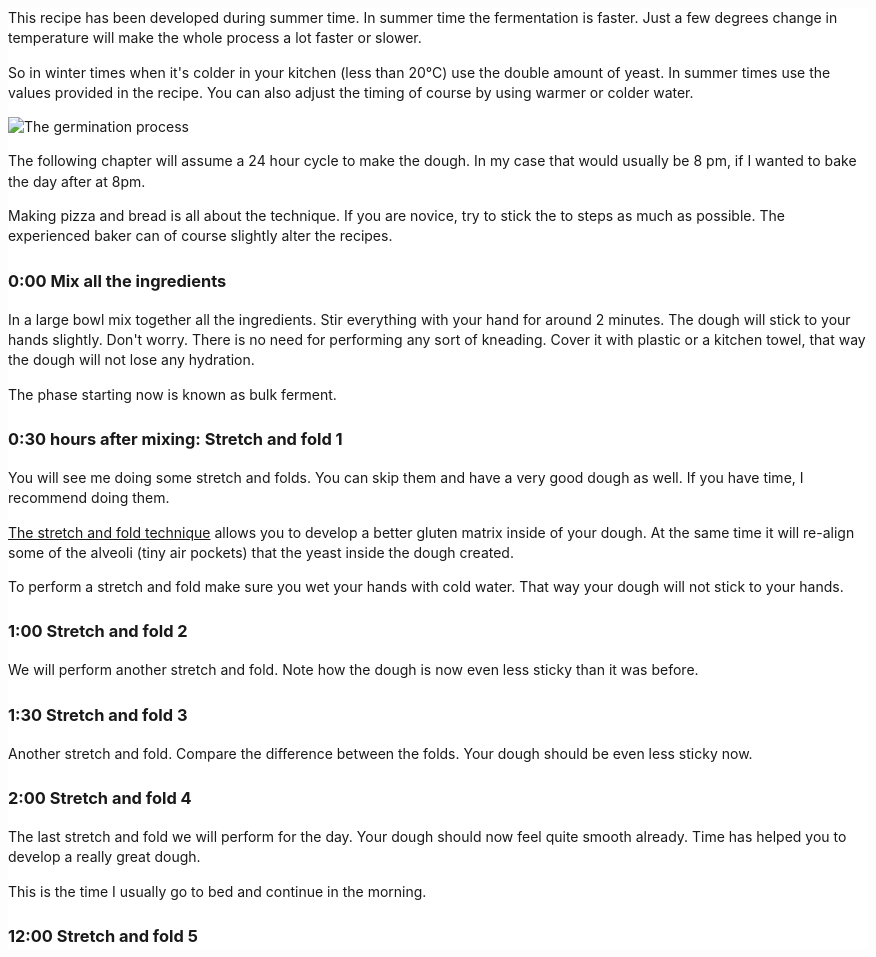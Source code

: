 This recipe has been developed during summer time. In summer time the fermentation is faster. Just
a few degrees change in temperature will make the whole process a lot faster or slower.

So in winter times when it's colder in your kitchen (less than 20°C) use the double amount of yeast.
In summer times use the values provided in the recipe. You can also adjust the timing of course
by using warmer or colder water.

![The germination process](/images/germination.jpg)

The following chapter will assume a 24 hour cycle to make the dough. In my case that would usually be 8 pm, if I wanted to bake the day after at 8pm.

Making pizza and bread is all about the technique. If you are novice, try to stick the to steps as much as possible. The experienced baker can of course slightly alter the recipes.

### 0:00 Mix all the ingredients

In a large bowl mix together all the ingredients. Stir everything with your hand for around 2 minutes. The dough will stick to your hands slightly. Don't worry. There is no need for performing any sort of kneading. Cover it with plastic or a kitchen towel, that way the dough will not lose any hydration.

The phase starting now is known as bulk ferment.

### 0:30 hours after mixing: Stretch and fold 1

You will see me doing some stretch and folds. You can skip them and have a very good dough as well. If you have time, I recommend doing them.

[The stretch and fold technique](https://youtu.be/zgz0oAhgwyg?t=303) allows you to develop a better gluten matrix inside of your dough. At the same time it will re-align some of the alveoli (tiny air pockets) that the yeast inside the dough created.

To perform a stretch and fold make sure you wet your hands with cold water. That way your dough will not stick to your hands.

### 1:00 Stretch and fold 2

We will perform another stretch and fold. Note how the dough is now even less sticky than it was before.

### 1:30 Stretch and fold 3

Another stretch and fold. Compare the difference between the folds. Your dough should be even less sticky now.

### 2:00 Stretch and fold 4

The last stretch and fold we will perform for the day. Your dough should now feel quite smooth already. Time has helped you to develop a really great dough.

This is the time I usually go to bed and continue in the morning.

### 12:00 Stretch and fold 5
